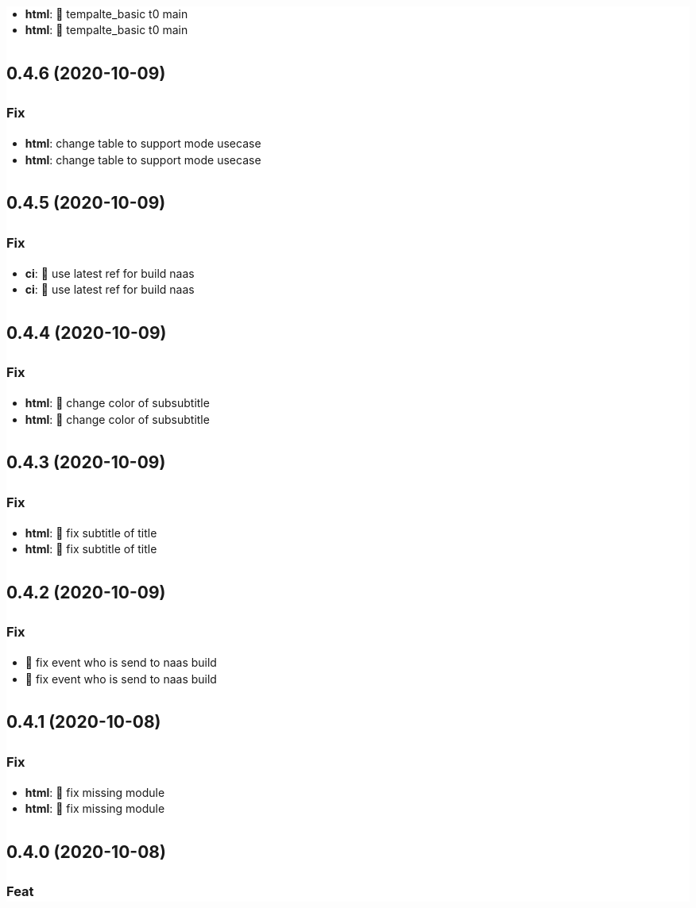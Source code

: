 - **html**: :truck: tempalte_basic t0 main
- **html**: :truck: tempalte_basic t0 main

## 0.4.6 (2020-10-09)

### Fix

- **html**: change table to support mode usecase
- **html**: change table to support mode usecase

## 0.4.5 (2020-10-09)

### Fix

- **ci**: :bug: use latest ref for build naas
- **ci**: :bug: use latest ref for build naas

## 0.4.4 (2020-10-09)

### Fix

- **html**: :bug: change color of subsubtitle
- **html**: :bug: change color of subsubtitle

## 0.4.3 (2020-10-09)

### Fix

- **html**: :bug: fix subtitle of title
- **html**: :bug: fix subtitle of title

## 0.4.2 (2020-10-09)

### Fix

- :green_heart: fix event who is send to naas build
- :green_heart: fix event who is send to naas build

## 0.4.1 (2020-10-08)

### Fix

- **html**: :bug: fix missing module
- **html**: :bug: fix missing module

## 0.4.0 (2020-10-08)

### Feat

